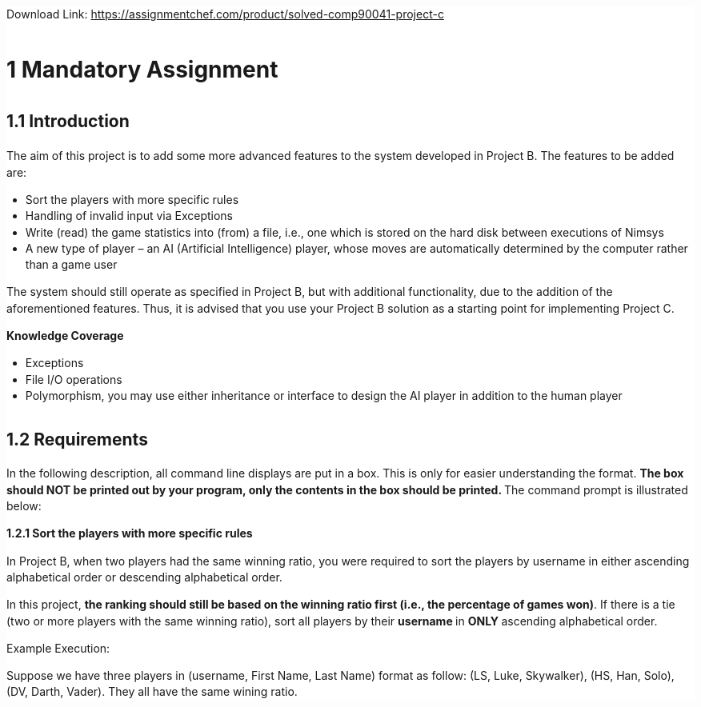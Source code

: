 Download Link: https://assignmentchef.com/product/solved-comp90041-project-c
<br>



<h1>1        Mandatory Assignment</h1>

<h2>1.1       Introduction</h2>

The aim of this project is to add some more advanced features to the system developed in Project B. The features to be added are:

<ul>

 <li>Sort the players with more specific rules</li>

 <li>Handling of invalid input via Exceptions</li>

 <li>Write (read) the game statistics into (from) a file, i.e., one which is stored on the hard disk between executions of Nimsys</li>

 <li>A new type of player – an AI (Artificial Intelligence) player, whose moves are automatically determined by the computer rather than a game user</li>

</ul>

The system should still operate as specified in Project B, but with additional functionality, due to the addition of the aforementioned features. Thus, it is advised that you use your Project B solution as a starting point for implementing Project C.

<strong>Knowledge Coverage</strong>

<ul>

 <li>Exceptions</li>

 <li>File I/O operations</li>

 <li>Polymorphism, you may use either inheritance or interface to design the AI player in addition to the human player</li>

</ul>

<h2>1.2       Requirements</h2>

In the following description, all command line displays are put in a box. This is only for easier understanding the format. <strong>The box should NOT be printed out by your program, only the contents in the box should be printed. </strong>The command prompt is illustrated below:

<strong>1.2.1           Sort the players with more specific rules</strong>

In Project B, when two players had the same winning ratio, you were required to sort the players by username in either ascending alphabetical order or descending alphabetical order.

In this project, <strong>the ranking should still be based on the winning ratio first (i.e., the percentage of games won)</strong>. If there is a tie (two or more players with the same winning ratio), sort all players by their <strong>username </strong>in <strong>ONLY </strong>ascending alphabetical order.

Example Execution:

Suppose we have three players in (username, First Name, Last Name) format as follow: (LS, Luke, Skywalker), (HS, Han, Solo), (DV, Darth, Vader). They all have the same wining ratio.
